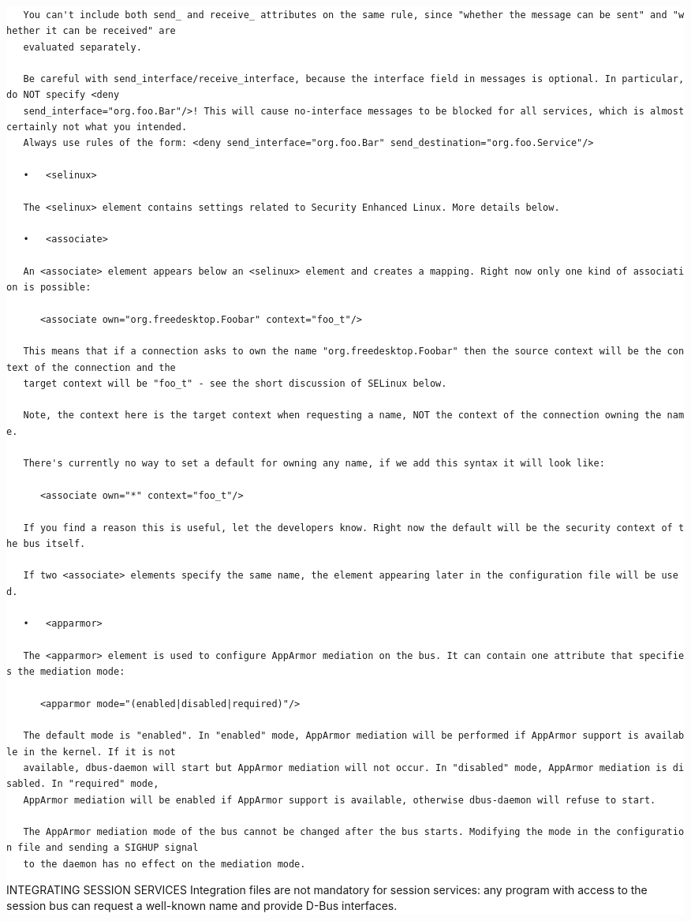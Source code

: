        You can't include both send_ and receive_ attributes on the same rule, since "whether the message can be sent" and "whether it can be received" are
       evaluated separately.

       Be careful with send_interface/receive_interface, because the interface field in messages is optional. In particular, do NOT specify <deny
       send_interface="org.foo.Bar"/>! This will cause no-interface messages to be blocked for all services, which is almost certainly not what you intended.
       Always use rules of the form: <deny send_interface="org.foo.Bar" send_destination="org.foo.Service"/>

       •   <selinux>

       The <selinux> element contains settings related to Security Enhanced Linux. More details below.

       •   <associate>

       An <associate> element appears below an <selinux> element and creates a mapping. Right now only one kind of association is possible:

	      <associate own="org.freedesktop.Foobar" context="foo_t"/>

       This means that if a connection asks to own the name "org.freedesktop.Foobar" then the source context will be the context of the connection and the
       target context will be "foo_t" - see the short discussion of SELinux below.

       Note, the context here is the target context when requesting a name, NOT the context of the connection owning the name.

       There's currently no way to set a default for owning any name, if we add this syntax it will look like:

	      <associate own="*" context="foo_t"/>

       If you find a reason this is useful, let the developers know. Right now the default will be the security context of the bus itself.

       If two <associate> elements specify the same name, the element appearing later in the configuration file will be used.

       •   <apparmor>

       The <apparmor> element is used to configure AppArmor mediation on the bus. It can contain one attribute that specifies the mediation mode:

	      <apparmor mode="(enabled|disabled|required)"/>

       The default mode is "enabled". In "enabled" mode, AppArmor mediation will be performed if AppArmor support is available in the kernel. If it is not
       available, dbus-daemon will start but AppArmor mediation will not occur. In "disabled" mode, AppArmor mediation is disabled. In "required" mode,
       AppArmor mediation will be enabled if AppArmor support is available, otherwise dbus-daemon will refuse to start.

       The AppArmor mediation mode of the bus cannot be changed after the bus starts. Modifying the mode in the configuration file and sending a SIGHUP signal
       to the daemon has no effect on the mediation mode.

INTEGRATING SESSION SERVICES
       Integration files are not mandatory for session services: any program with access to the session bus can request a well-known name and provide D-Bus
       interfaces.
